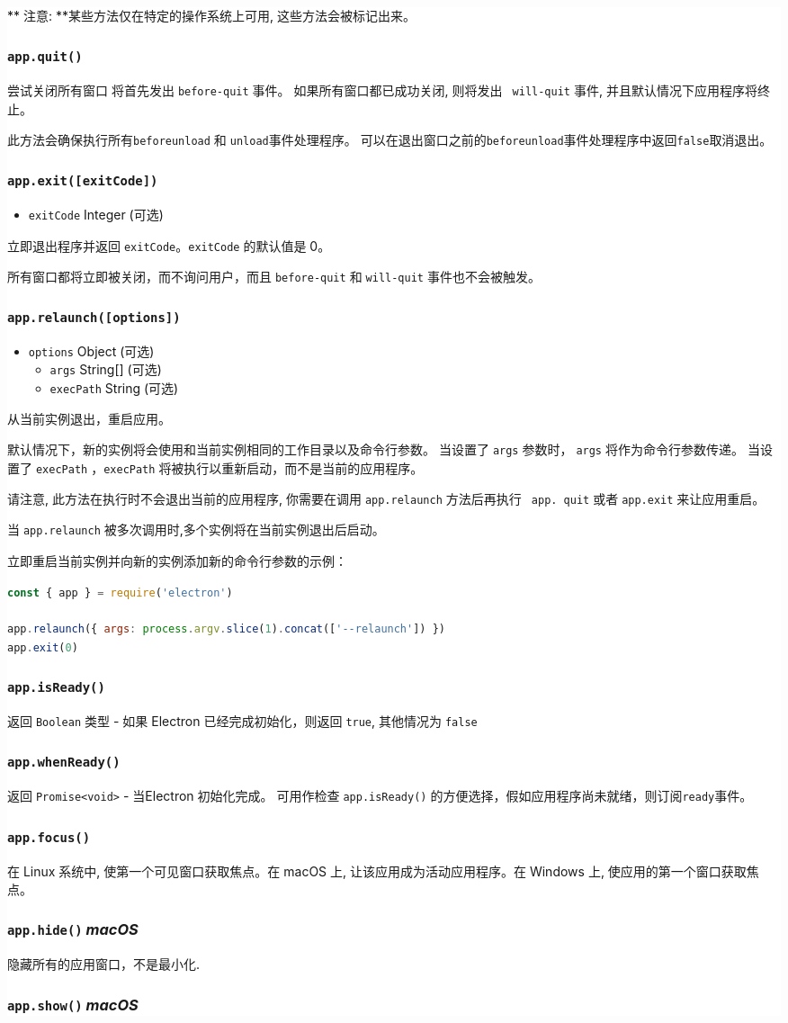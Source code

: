 ** 注意: **某些方法仅在特定的操作系统上可用, 这些方法会被标记出来。

### `app.quit()`

尝试关闭所有窗口 将首先发出 ` before-quit ` 事件。 如果所有窗口都已成功关闭, 则将发出 ` will-quit` 事件, 并且默认情况下应用程序将终止。

此方法会确保执行所有` beforeunload ` 和 `unload`事件处理程序。 可以在退出窗口之前的` beforeunload `事件处理程序中返回` false `取消退出。

### `app.exit([exitCode])`

* `exitCode` Integer (可选)

立即退出程序并返回 `exitCode`。`exitCode` 的默认值是 0。

所有窗口都将立即被关闭，而不询问用户，而且 `before-quit` 和 `will-quit` 事件也不会被触发。

### `app.relaunch([options])`

* `options` Object (可选) 
  * `args` String[] (可选)
  * `execPath` String (可选)

从当前实例退出，重启应用。

默认情况下，新的实例将会使用和当前实例相同的工作目录以及命令行参数。 当设置了 `args` 参数时， `args` 将作为命令行参数传递。 当设置了 `execPath` ，`execPath` 将被执行以重新启动，而不是当前的应用程序。

请注意, 此方法在执行时不会退出当前的应用程序, 你需要在调用 `app.relaunch` 方法后再执行 ` app. quit` 或者 ` app.exit ` 来让应用重启。

当 `app.relaunch` 被多次调用时,多个实例将在当前实例退出后启动。

立即重启当前实例并向新的实例添加新的命令行参数的示例：

```javascript
const { app } = require('electron')

app.relaunch({ args: process.argv.slice(1).concat(['--relaunch']) })
app.exit(0)
```

### `app.isReady()`

返回 `Boolean` 类型 - 如果 Electron 已经完成初始化，则返回 `true`, 其他情况为 `false`

### `app.whenReady()`

返回 `Promise<void>` - 当Electron 初始化完成。 可用作检查 `app.isReady()` 的方便选择，假如应用程序尚未就绪，则订阅`ready`事件。

### `app.focus()`

在 Linux 系统中, 使第一个可见窗口获取焦点。在 macOS 上, 让该应用成为活动应用程序。在 Windows 上, 使应用的第一个窗口获取焦点。

### `app.hide()` *macOS*

隐藏所有的应用窗口，不是最小化.

### `app.show()` *macOS*
